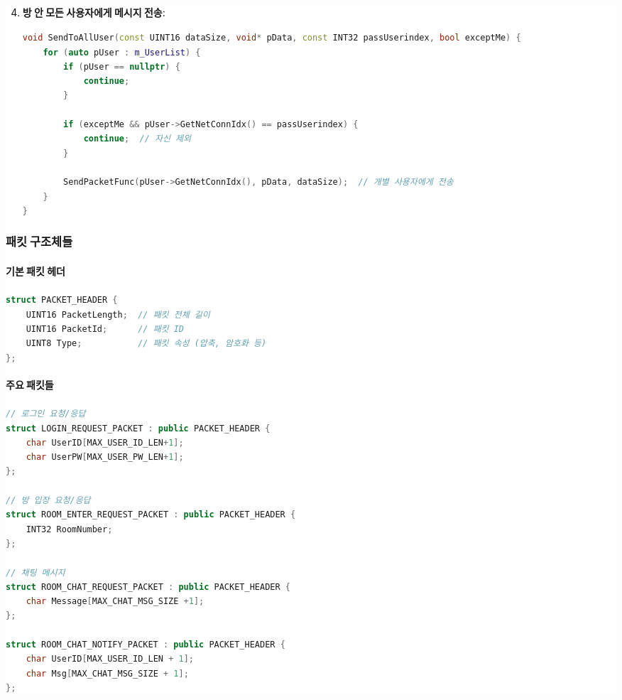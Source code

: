 4. **방 안 모든 사용자에게 메시지 전송**:
   ```cpp
   void SendToAllUser(const UINT16 dataSize, void* pData, const INT32 passUserindex, bool exceptMe) {
       for (auto pUser : m_UserList) {
           if (pUser == nullptr) {
               continue;
           }
           
           if (exceptMe && pUser->GetNetConnIdx() == passUserindex) {
               continue;  // 자신 제외
           }
           
           SendPacketFunc(pUser->GetNetConnIdx(), pData, dataSize);  // 개별 사용자에게 전송
       }
   }
   ```

### 패킷 구조체들

#### 기본 패킷 헤더
```cpp
struct PACKET_HEADER {
    UINT16 PacketLength;  // 패킷 전체 길이
    UINT16 PacketId;      // 패킷 ID
    UINT8 Type;           // 패킷 속성 (압축, 암호화 등)
};
```

#### 주요 패킷들
```cpp
// 로그인 요청/응답
struct LOGIN_REQUEST_PACKET : public PACKET_HEADER {
    char UserID[MAX_USER_ID_LEN+1];
    char UserPW[MAX_USER_PW_LEN+1];
};

// 방 입장 요청/응답
struct ROOM_ENTER_REQUEST_PACKET : public PACKET_HEADER {
    INT32 RoomNumber;
};

// 채팅 메시지
struct ROOM_CHAT_REQUEST_PACKET : public PACKET_HEADER {
    char Message[MAX_CHAT_MSG_SIZE +1];
};

struct ROOM_CHAT_NOTIFY_PACKET : public PACKET_HEADER {
    char UserID[MAX_USER_ID_LEN + 1];
    char Msg[MAX_CHAT_MSG_SIZE + 1];
};
```
